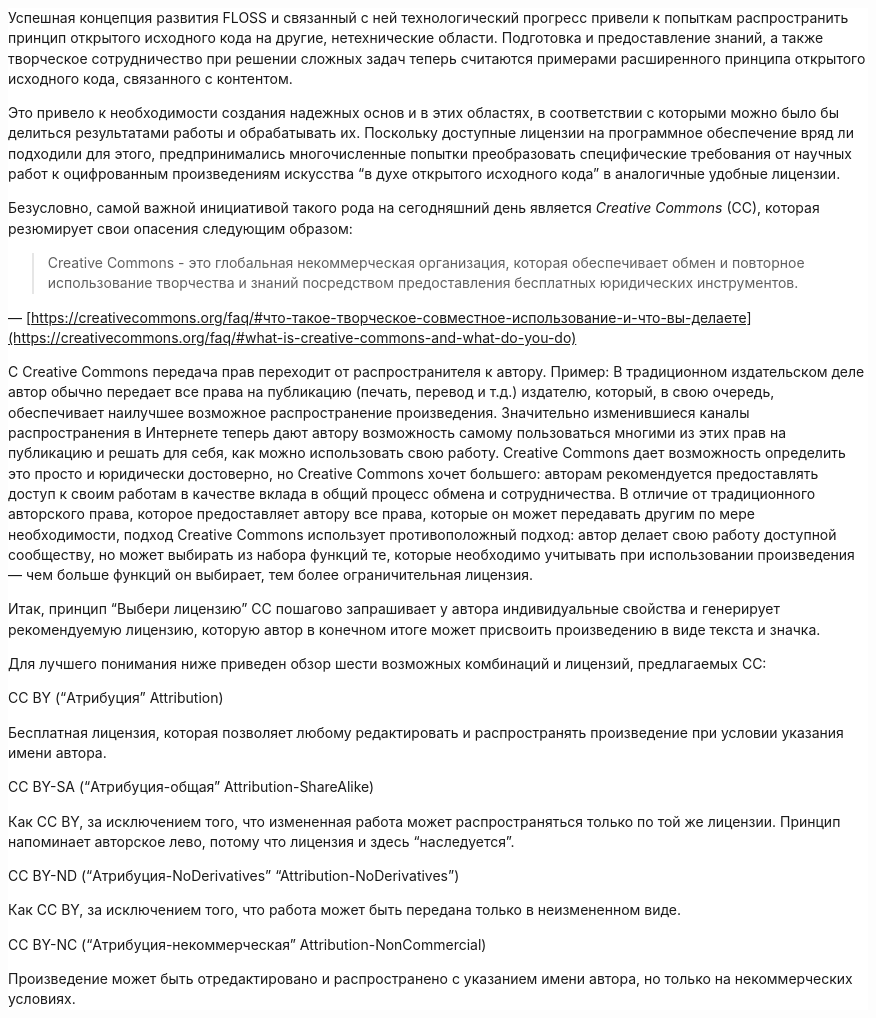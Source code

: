 Успешная концепция развития FLOSS и связанный с ней технологический прогресс привели к попыткам распространить принцип открытого исходного кода на другие, нетехнические области. Подготовка и предоставление знаний, а также творческое сотрудничество при решении сложных задач теперь считаются примерами расширенного принципа открытого исходного кода, связанного с контентом.

Это привело к необходимости создания надежных основ и в этих областях, в соответствии с которыми можно было бы делиться результатами работы и обрабатывать их. Поскольку доступные лицензии на программное обеспечение вряд ли подходили для этого, предпринимались многочисленные попытки преобразовать специфические требования от научных работ к оцифрованным произведениям искусства “в духе открытого исходного кода” в аналогичные удобные лицензии.

Безусловно, самой важной инициативой такого рода на сегодняшний день является _Creative Commons_ (CC), которая резюмирует свои опасения следующим образом:

> Creative Commons - это глобальная некоммерческая организация, которая обеспечивает обмен и повторное использование творчества и знаний посредством предоставления бесплатных юридических инструментов.

— [https://creativecommons.org/faq/#что-такое-творческое-совместное-использование-и-что-вы-делаете](https://creativecommons.org/faq/#what-is-creative-commons-and-what-do-you-do)

С Creative Commons передача прав переходит от распространителя к автору. Пример: В традиционном издательском деле автор обычно передает все права на публикацию (печать, перевод и т.д.) издателю, который, в свою очередь, обеспечивает наилучшее возможное распространение произведения. Значительно изменившиеся каналы распространения в Интернете теперь дают автору возможность самому пользоваться многими из этих прав на публикацию и решать для себя, как можно использовать свою работу. Creative Commons дает возможность определить это просто и юридически достоверно, но Creative Commons хочет большего: авторам рекомендуется предоставлять доступ к своим работам в качестве вклада в общий процесс обмена и сотрудничества. В отличие от традиционного авторского права, которое предоставляет автору все права, которые он может передавать другим по мере необходимости, подход Creative Commons использует противоположный подход: автор делает свою работу доступной сообществу, но может выбирать из набора функций те, которые необходимо учитывать при использовании произведения — чем больше функций он выбирает, тем более ограничительная лицензия.

Итак, принцип “Выбери лицензию” CC пошагово запрашивает у автора индивидуальные свойства и генерирует рекомендуемую лицензию, которую автор в конечном итоге может присвоить произведению в виде текста и значка.

Для лучшего понимания ниже приведен обзор шести возможных комбинаций и лицензий, предлагаемых CC:

CC BY (“Атрибуция” Attribution)

Бесплатная лицензия, которая позволяет любому редактировать и распространять произведение при условии указания имени автора.

CC BY-SA (“Атрибуция-общая” Attribution-ShareAlike)

Как CC BY, за исключением того, что измененная работа может распространяться только по той же лицензии. Принцип напоминает авторское лево, потому что лицензия и здесь “наследуется”.

CC BY-ND (“Атрибуция-NoDerivatives” “Attribution-NoDerivatives”)

Как CC BY, за исключением того, что работа может быть передана только в неизмененном виде.

CC BY-NC (“Атрибуция-некоммерческая” Attribution-NonCommercial)

Произведение может быть отредактировано и распространено с указанием имени автора, но только на некоммерческих условиях.
